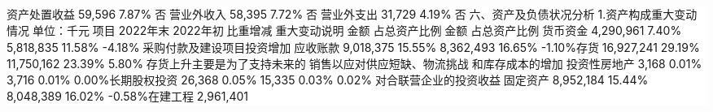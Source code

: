 资产处置收益
59,596
7.87%
否
营业外收入
58,395
7.72%
否
营业外支出
31,729
4.19%
否
六、资产及负债状况分析
1.资产构成重大变动情况
单位：千元
项目
2022年末
2022年初
比重增减
重大变动说明
金额
占总资产比例
金额
占总资产比例
货币资金
4,290,961
7.40%
5,818,835
11.58%
-4.18%
采购付款及建设项目投资增加
应收账款
9,018,375
15.55%
8,362,493
16.65%
-1.10%存货
16,927,241
29.19%
11,750,162
23.39%
5.80%
存货上升主要是为了支持未来的
销售以应对供应短缺、物流挑战
和库存成本的增加
投资性房地产
3,168
0.01%
3,716
0.01%
0.00%长期股权投资
26,368
0.05%
15,335
0.03%
0.02%
对合联营企业的投资收益
固定资产
8,952,184
15.44%
8,048,389
16.02%
-0.58%在建工程
2,961,401